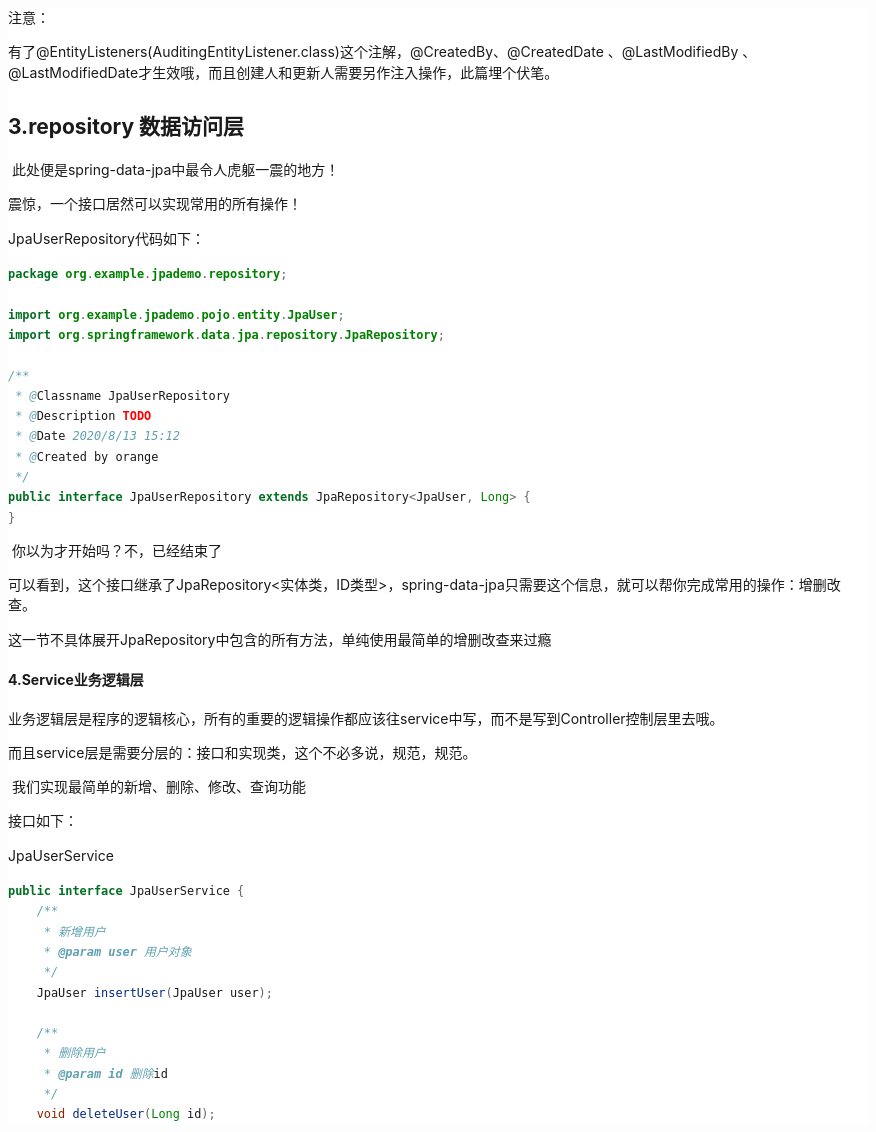 注意：

有了@EntityListeners(AuditingEntityListener.class)这个注解，@CreatedBy、@CreatedDate 、@LastModifiedBy 、@LastModifiedDate才生效哦，而且创建人和更新人需要另作注入操作，此篇埋个伏笔。



## 3.repository 数据访问层

​		此处便是spring-data-jpa中最令人虎躯一震的地方！

震惊，一个接口居然可以实现常用的所有操作！



JpaUserRepository代码如下：

```java
package org.example.jpademo.repository;

import org.example.jpademo.pojo.entity.JpaUser;
import org.springframework.data.jpa.repository.JpaRepository;

/**
 * @Classname JpaUserRepository
 * @Description TODO
 * @Date 2020/8/13 15:12
 * @Created by orange
 */
public interface JpaUserRepository extends JpaRepository<JpaUser, Long> {
}

```



​		你以为才开始吗？不，已经结束了

可以看到，这个接口继承了JpaRepository<实体类，ID类型>，spring-data-jpa只需要这个信息，就可以帮你完成常用的操作：增删改查。

这一节不具体展开JpaRepository中包含的所有方法，单纯使用最简单的增删改查来过瘾



#### 4.Service业务逻辑层

​		业务逻辑层是程序的逻辑核心，所有的重要的逻辑操作都应该往service中写，而不是写到Controller控制层里去哦。



​		而且service层是需要分层的：接口和实现类，这个不必多说，规范，规范。



​		我们实现最简单的新增、删除、修改、查询功能



接口如下：

JpaUserService

```java
public interface JpaUserService {
    /**
     * 新增用户
     * @param user 用户对象
     */
    JpaUser insertUser(JpaUser user);

    /**
     * 删除用户
     * @param id 删除id
     */
    void deleteUser(Long id);

```